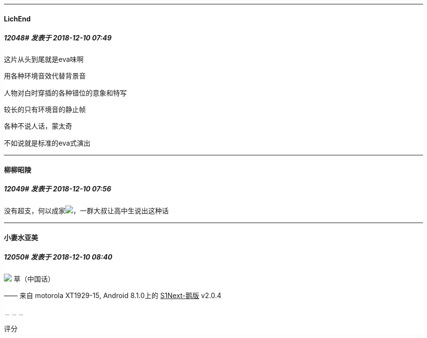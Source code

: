 



-----

####  LichEnd  
##### 12048#       发表于 2018-12-10 07:49




这片从头到尾就是eva味啊

用各种环境音效代替背景音

人物对白时穿插的各种错位的意象和特写

较长的只有环境音的静止帧

各种不说人话，蒙太奇


不如说就是标准的eva式演出







-----

####  柳柳昭陵  
##### 12049#       发表于 2018-12-10 07:56




没有超支，何以成家<img src="https://static.saraba1st.com/image/smiley/face2017/037.png" referrerpolicy="no-referrer">，一群大叔让高中生说出这种话







-----

####  小妻水亚美  
##### 12050#       发表于 2018-12-10 08:40



<img src="https://i.loli.net/2018/12/10/5c0db5fdea794.jpg" referrerpolicy="no-referrer">
草（中国话）

—— 来自 motorola XT1929-15, Android 8.1.0上的 [S1Next-鹅版](https://github.com/ykrank/S1-Next/releases) v2.0.4



﹍﹍﹍

评分

